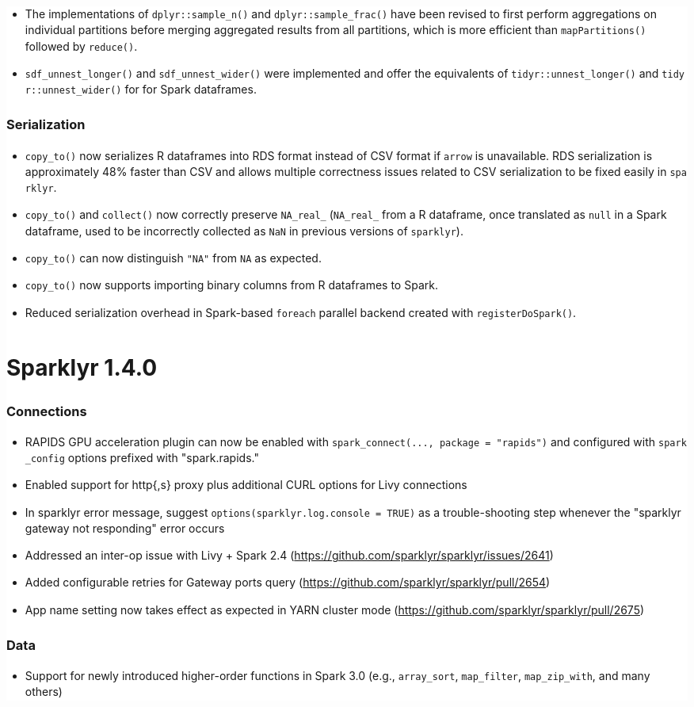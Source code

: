 - The implementations of `dplyr::sample_n()` and `dplyr::sample_frac()` have
  been revised to first perform aggregations on individual partitions before
  merging aggregated results from all partitions, which is more efficient than
  `mapPartitions()` followed by `reduce()`.

- `sdf_unnest_longer()` and `sdf_unnest_wider()` were implemented and offer
  the equivalents of `tidyr::unnest_longer()` and `tidyr::unnest_wider()` for
  for Spark dataframes.

### Serialization

- `copy_to()` now serializes R dataframes into RDS format instead of CSV format
  if `arrow` is unavailable. RDS serialization is approximately 48% faster than
  CSV and allows multiple correctness issues related to CSV serialization to be
  fixed easily in `sparklyr`.

- `copy_to()` and `collect()` now correctly preserve `NA_real_` (`NA_real_` from
  a R dataframe, once translated as `null` in a Spark dataframe, used to be
  incorrectly collected as `NaN` in previous versions of `sparklyr`).

- `copy_to()` can now distinguish `"NA"` from `NA` as expected.

- `copy_to()` now supports importing binary columns from R dataframes to Spark.

- Reduced serialization overhead in Spark-based `foreach` parallel backend
  created with `registerDoSpark()`.

# Sparklyr 1.4.0

### Connections

- RAPIDS GPU acceleration plugin can now be enabled with
  `spark_connect(..., package = "rapids")` and configured with `spark_config`
  options prefixed with "spark.rapids."

- Enabled support for http{,s} proxy plus additional CURL options for Livy
  connections

- In sparklyr error message, suggest `options(sparklyr.log.console = TRUE)` as a
  trouble-shooting step whenever the "sparklyr gateway not responding" error
  occurs

- Addressed an inter-op issue with Livy + Spark 2.4
  (https://github.com/sparklyr/sparklyr/issues/2641)

- Added configurable retries for Gateway ports query
  (https://github.com/sparklyr/sparklyr/pull/2654)

- App name setting now takes effect as expected in YARN cluster mode
  (https://github.com/sparklyr/sparklyr/pull/2675)

### Data

- Support for newly introduced higher-order functions in Spark 3.0 (e.g.,
  `array_sort`, `map_filter`, `map_zip_with`, and many others)
